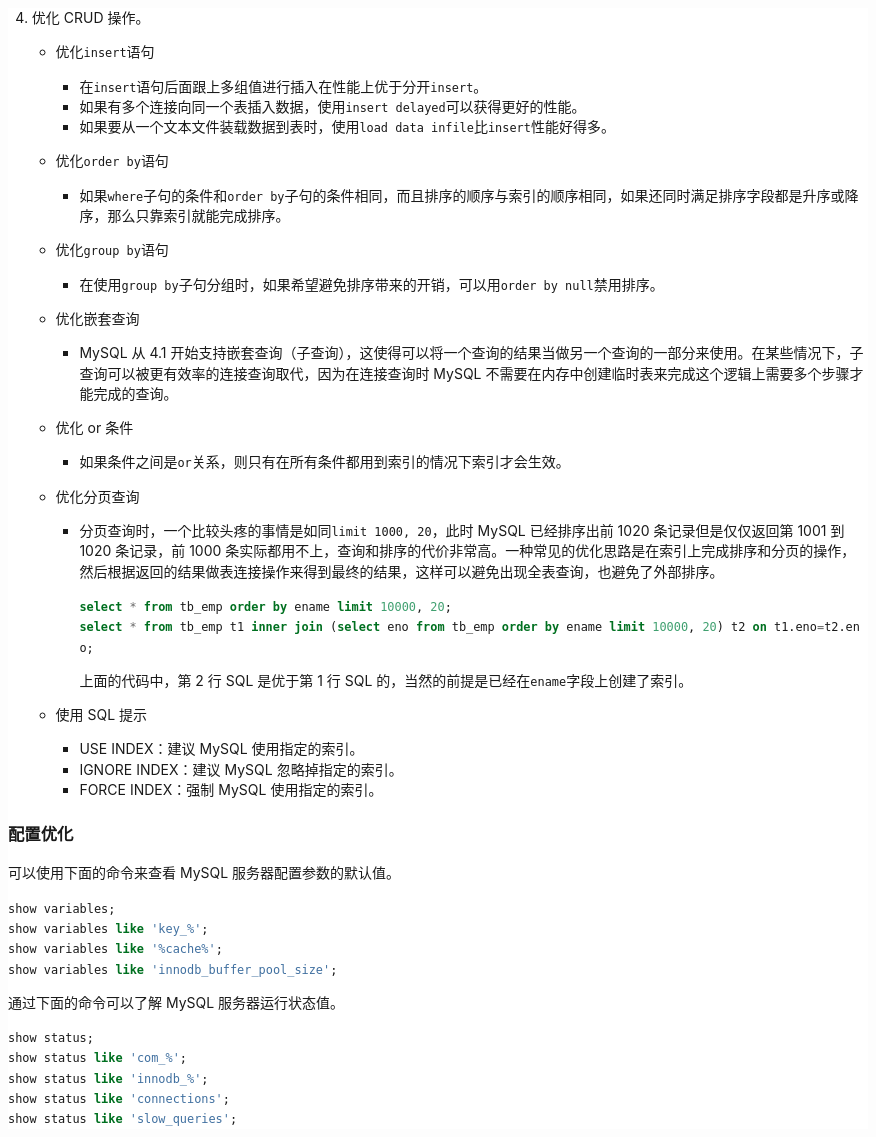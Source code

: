 4. 优化 CRUD 操作。

   - 优化`insert`语句

     - 在`insert`语句后面跟上多组值进行插入在性能上优于分开`insert`。
     - 如果有多个连接向同一个表插入数据，使用`insert delayed`可以获得更好的性能。
     - 如果要从一个文本文件装载数据到表时，使用`load data infile`比`insert`性能好得多。

   - 优化`order by`语句

     - 如果`where`子句的条件和`order by`子句的条件相同，而且排序的顺序与索引的顺序相同，如果还同时满足排序字段都是升序或降序，那么只靠索引就能完成排序。

   - 优化`group by`语句

     - 在使用`group by`子句分组时，如果希望避免排序带来的开销，可以用`order by null`禁用排序。

   - 优化嵌套查询

     - MySQL 从 4.1 开始支持嵌套查询（子查询），这使得可以将一个查询的结果当做另一个查询的一部分来使用。在某些情况下，子查询可以被更有效率的连接查询取代，因为在连接查询时 MySQL 不需要在内存中创建临时表来完成这个逻辑上需要多个步骤才能完成的查询。

   - 优化 or 条件

     - 如果条件之间是`or`关系，则只有在所有条件都用到索引的情况下索引才会生效。

   - 优化分页查询

     - 分页查询时，一个比较头疼的事情是如同`limit 1000, 20`，此时 MySQL 已经排序出前 1020 条记录但是仅仅返回第 1001 到 1020 条记录，前 1000 条实际都用不上，查询和排序的代价非常高。一种常见的优化思路是在索引上完成排序和分页的操作，然后根据返回的结果做表连接操作来得到最终的结果，这样可以避免出现全表查询，也避免了外部排序。

       ```SQL
       select * from tb_emp order by ename limit 10000, 20;
       select * from tb_emp t1 inner join (select eno from tb_emp order by ename limit 10000, 20) t2 on t1.eno=t2.eno;
       ```

       上面的代码中，第 2 行 SQL 是优于第 1 行 SQL 的，当然的前提是已经在`ename`字段上创建了索引。

   - 使用 SQL 提示
     - USE INDEX：建议 MySQL 使用指定的索引。
     - IGNORE INDEX：建议 MySQL 忽略掉指定的索引。
     - FORCE INDEX：强制 MySQL 使用指定的索引。

### 配置优化

可以使用下面的命令来查看 MySQL 服务器配置参数的默认值。

```SQL
show variables;
show variables like 'key_%';
show variables like '%cache%';
show variables like 'innodb_buffer_pool_size';
```

通过下面的命令可以了解 MySQL 服务器运行状态值。

```SQL
show status;
show status like 'com_%';
show status like 'innodb_%';
show status like 'connections';
show status like 'slow_queries';
```
